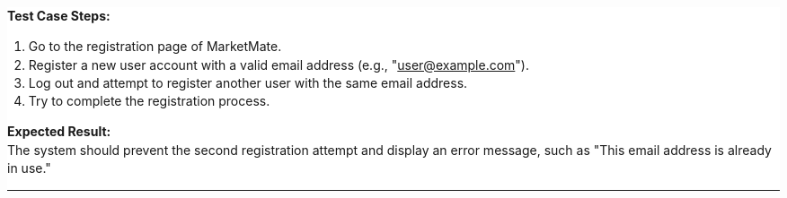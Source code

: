 **Test Case Steps:**  
1. Go to the registration page of MarketMate.  
2. Register a new user account with a valid email address (e.g., "user@example.com").  
3. Log out and attempt to register another user with the same email address.  
4. Try to complete the registration process.

**Expected Result:**  
The system should prevent the second registration attempt and display an error message, such as "This email address is already in use."

---

